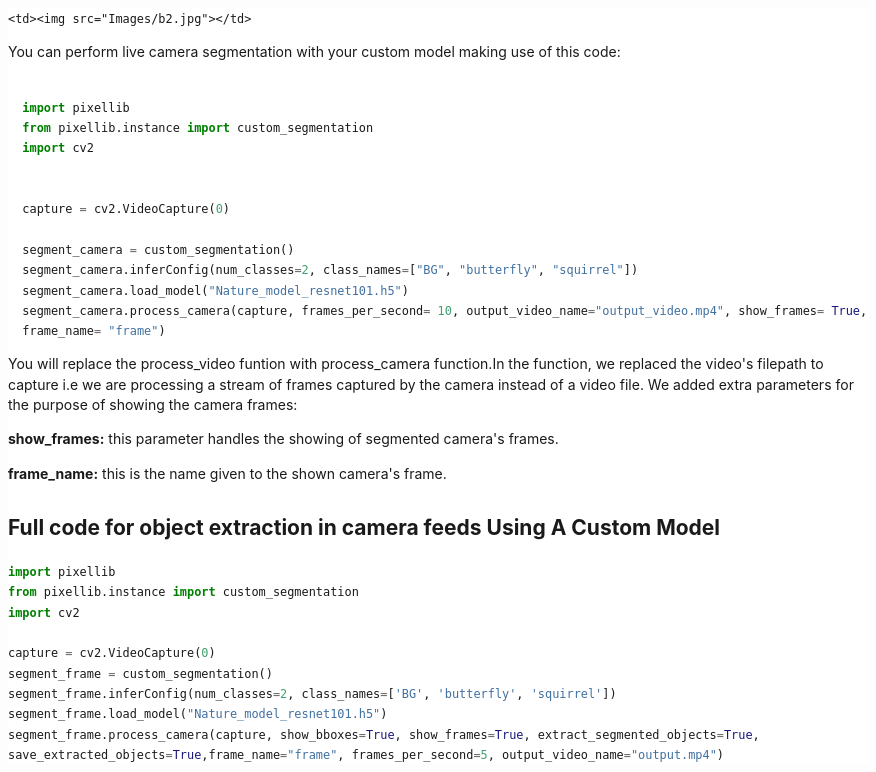     <td><img src="Images/b2.jpg"></td>
  </tr>
 </table>




You can perform live camera segmentation with your custom model making use of this code:

```python

  import pixellib
  from pixellib.instance import custom_segmentation
  import cv2


  capture = cv2.VideoCapture(0)

  segment_camera = custom_segmentation()
  segment_camera.inferConfig(num_classes=2, class_names=["BG", "butterfly", "squirrel"])
  segment_camera.load_model("Nature_model_resnet101.h5")
  segment_camera.process_camera(capture, frames_per_second= 10, output_video_name="output_video.mp4", show_frames= True,
  frame_name= "frame")
```

You will replace the process_video funtion with process_camera function.In the function, we replaced the video's filepath to capture i.e we are processing a stream of frames captured by the camera instead of a video file. We added extra parameters for the purpose of showing the camera frames:

**show_frames:** this parameter handles the showing of segmented camera's frames.

**frame_name:** this is the name given to the shown camera's frame.


## Full code for object extraction in camera feeds Using A Custom Model

```python
import pixellib
from pixellib.instance import custom_segmentation
import cv2

capture = cv2.VideoCapture(0)
segment_frame = custom_segmentation()
segment_frame.inferConfig(num_classes=2, class_names=['BG', 'butterfly', 'squirrel'])
segment_frame.load_model("Nature_model_resnet101.h5")
segment_frame.process_camera(capture, show_bboxes=True, show_frames=True, extract_segmented_objects=True,
save_extracted_objects=True,frame_name="frame", frames_per_second=5, output_video_name="output.mp4")
```
